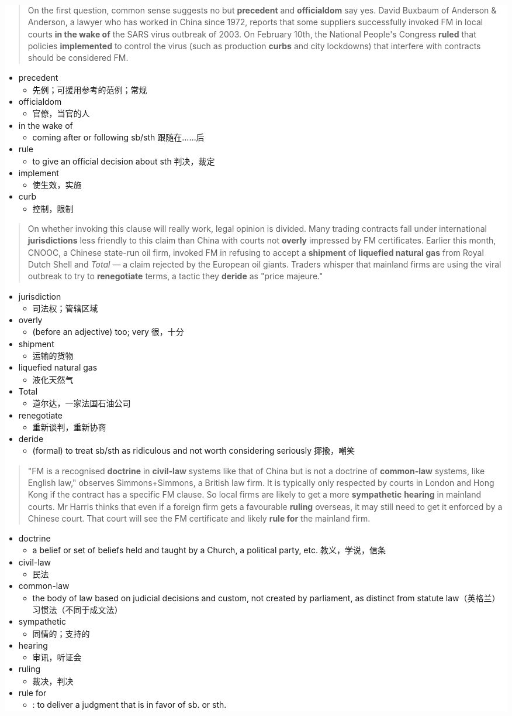 > On the first question, common sense suggests no but **precedent** and **officialdom** say yes. David Buxbaum of Anderson & Anderson, a lawyer who has worked in China since 1972, reports that some suppliers successfully invoked FM in local courts **in the wake of** the SARS virus outbreak of 2003. On February 10th, the National People's Congress **ruled** that policies **implemented** to control the virus (such as production **curbs** and city lockdowns) that interfere with contracts should be considered FM.

- precedent
  - 先例；可援用参考的范例；常规
- officialdom
  - 官僚，当官的人
- in the wake of
  - coming after or following sb/sth 跟随在……后
- rule
  - to give an official decision about sth 判决，裁定
- implement
  - 使生效，实施
- curb
  - 控制，限制

> On whether invoking this clause will really work, legal opinion is divided. Many trading contracts fall under international **jurisdictions** less friendly to this claim than China with courts not **overly** impressed by FM certificates. Earlier this month, CNOOC, a Chinese state-run oil firm, invoked FM in refusing to accept a **shipment** of **liquefied natural gas** from Royal Dutch Shell and *Total* — a claim rejected by the European oil giants. Traders whisper that mainland firms are using the viral outbreak to try to **renegotiate** terms, a tactic they **deride** as "price majeure."

- jurisdiction
  - 司法权；管辖区域
- overly
  - (before an adjective) too; very 很，十分
- shipment
  - 运输的货物
- liquefied natural gas
  - 液化天然气
- Total
  - 道尔达，一家法国石油公司
- renegotiate
  - 重新谈判，重新协商
- deride
  - (formal) to treat sb/sth as ridiculous and not worth considering seriously 揶揄，嘲笑

> "FM is a recognised **doctrine** in **civil-law** systems like that of China but is not a doctrine of **common-law** systems, like English law," observes Simmons+Simmons, a British law firm. It is typically only respected by courts in London and Hong Kong if the contract has a specific FM clause. So local firms are likely to get a more **sympathetic** **hearing** in mainland courts. Mr Harris thinks that even if a foreign firm gets a favourable **ruling** overseas, it may still need to get it enforced by a Chinese court. That court will see the FM certificate and likely **rule for** the mainland firm.

- doctrine
  - a belief or set of beliefs held and taught by a Church, a political party, etc. 教义，学说，信条
- civil-law
  - 民法
- common-law
  - the body of law based on judicial decisions and custom, not created by parliament, as distinct from statute law（英格兰）习惯法（不同于成文法）
- sympathetic
  - 同情的；支持的
- hearing
  - 审讯，听证会
- ruling
  - 裁决，判决
- rule for
  - : to deliver a judgment that is in favor of sb. or sth.
